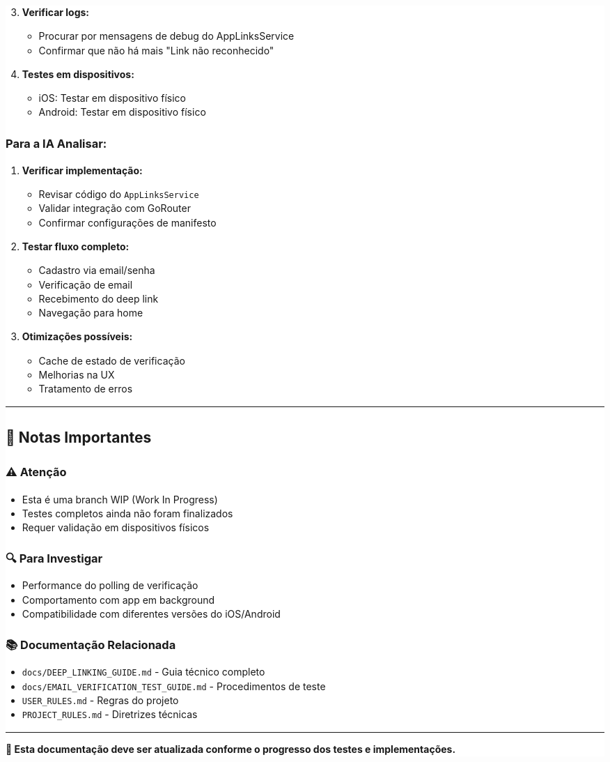 3. **Verificar logs:**
   - Procurar por mensagens de debug do AppLinksService
   - Confirmar que não há mais "Link não reconhecido"

4. **Testes em dispositivos:**
   - iOS: Testar em dispositivo físico
   - Android: Testar em dispositivo físico

### Para a IA Analisar:

1. **Verificar implementação:**
   - Revisar código do `AppLinksService`
   - Validar integração com GoRouter
   - Confirmar configurações de manifesto

2. **Testar fluxo completo:**
   - Cadastro via email/senha
   - Verificação de email
   - Recebimento do deep link
   - Navegação para home

3. **Otimizações possíveis:**
   - Cache de estado de verificação
   - Melhorias na UX
   - Tratamento de erros

---

## 📝 Notas Importantes

### ⚠️ Atenção
- Esta é uma branch WIP (Work In Progress)
- Testes completos ainda não foram finalizados
- Requer validação em dispositivos físicos

### 🔍 Para Investigar
- Performance do polling de verificação
- Comportamento com app em background
- Compatibilidade com diferentes versões do iOS/Android

### 📚 Documentação Relacionada
- `docs/DEEP_LINKING_GUIDE.md` - Guia técnico completo
- `docs/EMAIL_VERIFICATION_TEST_GUIDE.md` - Procedimentos de teste
- `USER_RULES.md` - Regras do projeto
- `PROJECT_RULES.md` - Diretrizes técnicas

---

**🔄 Esta documentação deve ser atualizada conforme o progresso dos testes e implementações.**